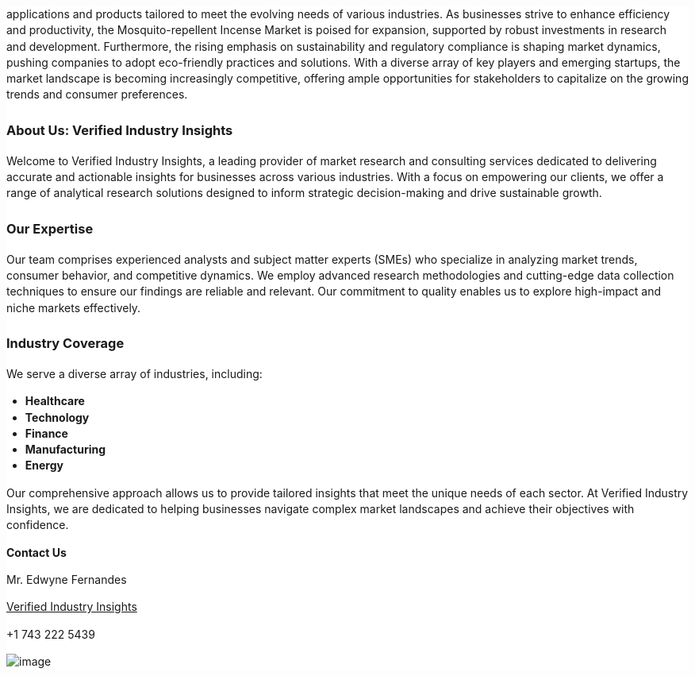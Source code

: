 applications and products tailored to meet the evolving needs of various industries. As businesses strive to enhance efficiency and productivity, the Mosquito-repellent Incense Market is poised for expansion, supported by robust investments in research and development. Furthermore, the rising emphasis on sustainability and regulatory compliance is shaping market dynamics, pushing companies to adopt eco-friendly practices and solutions. With a diverse array of key players and emerging startups, the market landscape is becoming increasingly competitive, offering ample opportunities for stakeholders to capitalize on the growing trends and consumer preferences.</p><h3>About Us: Verified Industry Insights</h3><p>Welcome to Verified Industry Insights, a leading provider of market research and consulting services dedicated to delivering accurate and actionable insights for businesses across various industries. With a focus on empowering our clients, we offer a range of analytical research solutions designed to inform strategic decision-making and drive sustainable growth.</p><h3>Our Expertise</h3><p>Our team comprises experienced analysts and subject matter experts (SMEs) who specialize in analyzing market trends, consumer behavior, and competitive dynamics. We employ advanced research methodologies and cutting-edge data collection techniques to ensure our findings are reliable and relevant. Our commitment to quality enables us to explore high-impact and niche markets effectively.</p><h3>Industry Coverage</h3><p>We serve a diverse array of industries, including:</p><ul><li><strong>Healthcare</strong></li><li><strong>Technology</strong></li><li><strong>Finance</strong></li><li><strong>Manufacturing</strong></li><li><strong>Energy</strong></li></ul><p>Our comprehensive approach allows us to provide tailored insights that meet the unique needs of each sector. At Verified Industry Insights, we are dedicated to helping businesses navigate complex market landscapes and achieve their objectives with confidence.</p><p><strong>Contact Us</strong></p><p>Mr. Edwyne Fernandes</p><p><a href="https://www.verifiedindustryinsights.com/">Verified Industry Insights</a></p><p>+1 743 222 5439</p>
![image](https://github.com/user-attachments/assets/65e5ee20-8abc-41f7-af2c-e623f5753e8b)
